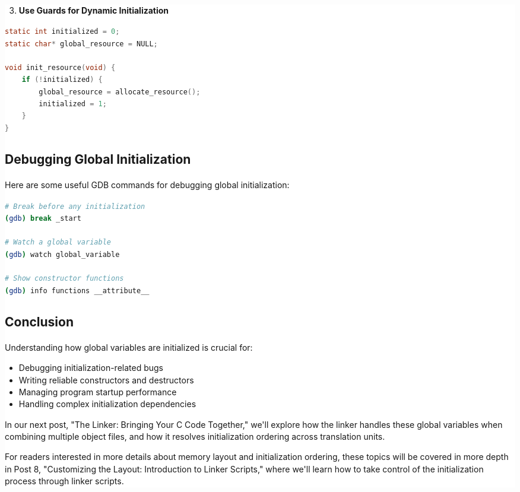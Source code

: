 3. **Use Guards for Dynamic Initialization**
```c
static int initialized = 0;
static char* global_resource = NULL;

void init_resource(void) {
    if (!initialized) {
        global_resource = allocate_resource();
        initialized = 1;
    }
}
```

## Debugging Global Initialization

Here are some useful GDB commands for debugging global initialization:

```bash
# Break before any initialization
(gdb) break _start

# Watch a global variable
(gdb) watch global_variable

# Show constructor functions
(gdb) info functions __attribute__
```

## Conclusion

Understanding how global variables are initialized is crucial for:
- Debugging initialization-related bugs
- Writing reliable constructors and destructors
- Managing program startup performance
- Handling complex initialization dependencies

In our next post, "The Linker: Bringing Your C Code Together," we'll explore how the linker handles these global variables when combining multiple object files, and how it resolves initialization ordering across translation units.

For readers interested in more details about memory layout and initialization ordering, these topics will be covered in more depth in Post 8, "Customizing the Layout: Introduction to Linker Scripts," where we'll learn how to take control of the initialization process through linker scripts.
